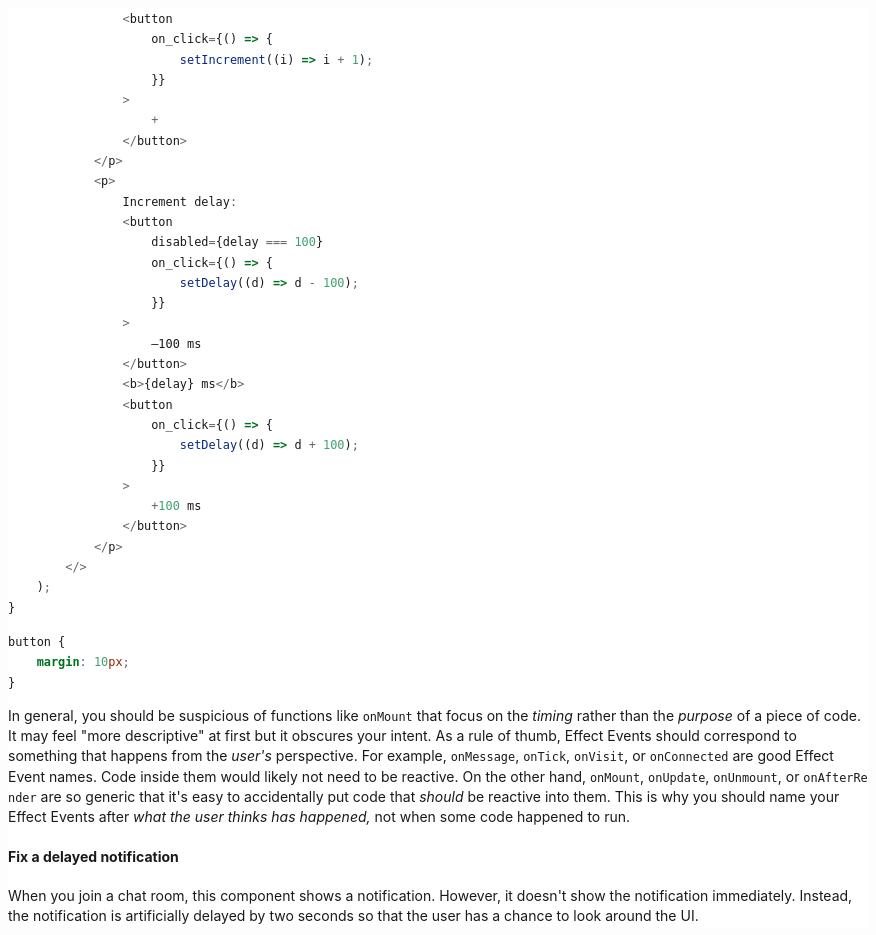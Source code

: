 ```js
				<button
					on_click={() => {
						setIncrement((i) => i + 1);
					}}
				>
					+
				</button>
			</p>
			<p>
				Increment delay:
				<button
					disabled={delay === 100}
					on_click={() => {
						setDelay((d) => d - 100);
					}}
				>
					–100 ms
				</button>
				<b>{delay} ms</b>
				<button
					on_click={() => {
						setDelay((d) => d + 100);
					}}
				>
					+100 ms
				</button>
			</p>
		</>
	);
}
```

```css
button {
	margin: 10px;
}
```

In general, you should be suspicious of functions like `onMount` that focus on the _timing_ rather than the _purpose_ of a piece of code. It may feel "more descriptive" at first but it obscures your intent. As a rule of thumb, Effect Events should correspond to something that happens from the _user's_ perspective. For example, `onMessage`, `onTick`, `onVisit`, or `onConnected` are good Effect Event names. Code inside them would likely not need to be reactive. On the other hand, `onMount`, `onUpdate`, `onUnmount`, or `onAfterRender` are so generic that it's easy to accidentally put code that _should_ be reactive into them. This is why you should name your Effect Events after _what the user thinks has happened,_ not when some code happened to run.

</Solution>

#### Fix a delayed notification

When you join a chat room, this component shows a notification. However, it doesn't show the notification immediately. Instead, the notification is artificially delayed by two seconds so that the user has a chance to look around the UI.

